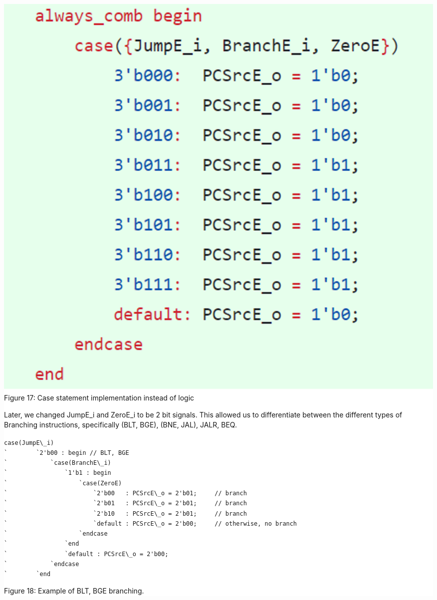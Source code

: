 ![Alt text](Images/Fig17.PNG)
Figure 17: Case statement implementation instead of logic 

Later, we changed JumpE\_i and ZeroE\_i to be 2 bit signals. This allowed us to differentiate between the different types of Branching instructions, specifically (BLT, BGE), (BNE, JAL), JALR, BEQ.

```
case(JumpE\_i)
`        `2'b00 : begin // BLT, BGE
`            `case(BranchE\_i)
`                `1'b1 : begin
`                    `case(ZeroE)
`                        `2'b00   : PCSrcE\_o = 2'b01;     // branch
`                        `2'b01   : PCSrcE\_o = 2'b01;     // branch
`                        `2'b10   : PCSrcE\_o = 2'b01;     // branch
`                        `default : PCSrcE\_o = 2'b00;     // otherwise, no branch
`                    `endcase
`                `end
`                `default : PCSrcE\_o = 2'b00;             
`            `endcase 
`        `end 
```
Figure 18: Example of BLT, BGE branching. 
